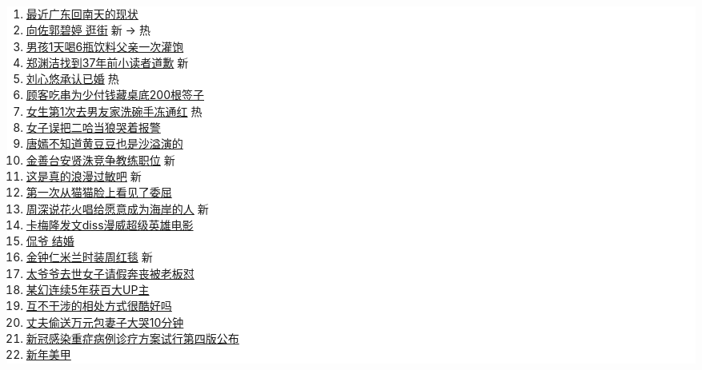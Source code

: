 1. [最近广东回南天的现状](https://s.weibo.com//weibo?q=%23%E6%9C%80%E8%BF%91%E5%B9%BF%E4%B8%9C%E5%9B%9E%E5%8D%97%E5%A4%A9%E7%9A%84%E7%8E%B0%E7%8A%B6%23&t=31&band_rank=13&Refer=top)
1. [向佐郭碧婷 逛街](https://s.weibo.com//weibo?q=%E5%90%91%E4%BD%90%E9%83%AD%E7%A2%A7%E5%A9%B7%20%E9%80%9B%E8%A1%97&t=31&band_rank=14&Refer=top)
   新 -> 热
1. [男孩1天喝6瓶饮料父亲一次灌饱](https://s.weibo.com//weibo?q=%23%E7%94%B7%E5%AD%A91%E5%A4%A9%E5%96%9D6%E7%93%B6%E9%A5%AE%E6%96%99%E7%88%B6%E4%BA%B2%E4%B8%80%E6%AC%A1%E7%81%8C%E9%A5%B1%23&t=31&band_rank=15&Refer=top)
1. [郑渊洁找到37年前小读者道歉](https://s.weibo.com//weibo?q=%23%E9%83%91%E6%B8%8A%E6%B4%81%E6%89%BE%E5%88%B037%E5%B9%B4%E5%89%8D%E5%B0%8F%E8%AF%BB%E8%80%85%E9%81%93%E6%AD%89%23&t=31&band_rank=16&Refer=top)
   新
1. [刘心悠承认已婚](https://s.weibo.com//weibo?q=%23%E5%88%98%E5%BF%83%E6%82%A0%E6%89%BF%E8%AE%A4%E5%B7%B2%E5%A9%9A%23&t=31&band_rank=17&Refer=top)
   热
1. [顾客吃串为少付钱藏桌底200根签子](https://s.weibo.com//weibo?q=%23%E9%A1%BE%E5%AE%A2%E5%90%83%E4%B8%B2%E4%B8%BA%E5%B0%91%E4%BB%98%E9%92%B1%E8%97%8F%E6%A1%8C%E5%BA%95200%E6%A0%B9%E7%AD%BE%E5%AD%90%23&t=31&band_rank=18&Refer=top)
1. [女生第1次去男友家洗碗手冻通红](https://s.weibo.com//weibo?q=%23%E5%A5%B3%E7%94%9F%E7%AC%AC1%E6%AC%A1%E5%8E%BB%E7%94%B7%E5%8F%8B%E5%AE%B6%E6%B4%97%E7%A2%97%E6%89%8B%E5%86%BB%E9%80%9A%E7%BA%A2%23&t=31&band_rank=19&Refer=top)
   热
1. [女子误把二哈当狼哭着报警](https://s.weibo.com//weibo?q=%23%E5%A5%B3%E5%AD%90%E8%AF%AF%E6%8A%8A%E4%BA%8C%E5%93%88%E5%BD%93%E7%8B%BC%E5%93%AD%E7%9D%80%E6%8A%A5%E8%AD%A6%23&t=31&band_rank=20&Refer=top)
1. [唐嫣不知道黄豆豆也是沙溢演的](https://s.weibo.com//weibo?q=%23%E5%94%90%E5%AB%A3%E4%B8%8D%E7%9F%A5%E9%81%93%E9%BB%84%E8%B1%86%E8%B1%86%E4%B9%9F%E6%98%AF%E6%B2%99%E6%BA%A2%E6%BC%94%E7%9A%84%23&t=31&band_rank=21&Refer=top)
1. [金善台安贤洙竞争教练职位](https://s.weibo.com//weibo?q=%23%E9%87%91%E5%96%84%E5%8F%B0%E5%AE%89%E8%B4%A4%E6%B4%99%E7%AB%9E%E4%BA%89%E6%95%99%E7%BB%83%E8%81%8C%E4%BD%8D%23&t=31&band_rank=26&Refer=top)
   新
1. [这是真的浪漫过敏吧](https://s.weibo.com//weibo?q=%23%E8%BF%99%E6%98%AF%E7%9C%9F%E7%9A%84%E6%B5%AA%E6%BC%AB%E8%BF%87%E6%95%8F%E5%90%A7%23&t=31&band_rank=29&Refer=top)
   新
1. [第一次从猫猫脸上看见了委屈](https://s.weibo.com//weibo?q=%23%E7%AC%AC%E4%B8%80%E6%AC%A1%E4%BB%8E%E7%8C%AB%E7%8C%AB%E8%84%B8%E4%B8%8A%E7%9C%8B%E8%A7%81%E4%BA%86%E5%A7%94%E5%B1%88%23&t=31&band_rank=30&Refer=top)
1. [周深说花火唱给愿意成为海岸的人](https://s.weibo.com//weibo?q=%23%E5%91%A8%E6%B7%B1%E8%AF%B4%E8%8A%B1%E7%81%AB%E5%94%B1%E7%BB%99%E6%84%BF%E6%84%8F%E6%88%90%E4%B8%BA%E6%B5%B7%E5%B2%B8%E7%9A%84%E4%BA%BA%23&t=31&band_rank=31&Refer=top)
   新
1. [卡梅隆发文diss漫威超级英雄电影](https://s.weibo.com//weibo?q=%23%E5%8D%A1%E6%A2%85%E9%9A%86%E5%8F%91%E6%96%87diss%E6%BC%AB%E5%A8%81%E8%B6%85%E7%BA%A7%E8%8B%B1%E9%9B%84%E7%94%B5%E5%BD%B1%23&t=31&band_rank=32&Refer=top)
1. [侃爷 结婚](https://s.weibo.com//weibo?q=%E4%BE%83%E7%88%B7%20%E7%BB%93%E5%A9%9A&t=31&band_rank=33&Refer=top)
1. [金钟仁米兰时装周红毯](https://s.weibo.com//weibo?q=%23%E9%87%91%E9%92%9F%E4%BB%81%E7%B1%B3%E5%85%B0%E6%97%B6%E8%A3%85%E5%91%A8%E7%BA%A2%E6%AF%AF%23&t=31&band_rank=34&Refer=top)
   新
1. [太爷爷去世女子请假奔丧被老板怼](https://s.weibo.com//weibo?q=%23%E5%A4%AA%E7%88%B7%E7%88%B7%E5%8E%BB%E4%B8%96%E5%A5%B3%E5%AD%90%E8%AF%B7%E5%81%87%E5%A5%94%E4%B8%A7%E8%A2%AB%E8%80%81%E6%9D%BF%E6%80%BC%23&t=31&band_rank=35&Refer=top)
1. [某幻连续5年获百大UP主](https://s.weibo.com//weibo?q=%23%E6%9F%90%E5%B9%BB%E8%BF%9E%E7%BB%AD5%E5%B9%B4%E8%8E%B7%E7%99%BE%E5%A4%A7UP%E4%B8%BB%23&t=31&band_rank=36&Refer=top)
1. [互不干涉的相处方式很酷好吗](https://s.weibo.com//weibo?q=%23%E4%BA%92%E4%B8%8D%E5%B9%B2%E6%B6%89%E7%9A%84%E7%9B%B8%E5%A4%84%E6%96%B9%E5%BC%8F%E5%BE%88%E9%85%B7%E5%A5%BD%E5%90%97%23&t=31&band_rank=37&Refer=top)
1. [丈夫偷送万元包妻子大哭10分钟](https://s.weibo.com//weibo?q=%23%E4%B8%88%E5%A4%AB%E5%81%B7%E9%80%81%E4%B8%87%E5%85%83%E5%8C%85%E5%A6%BB%E5%AD%90%E5%A4%A7%E5%93%AD10%E5%88%86%E9%92%9F%23&t=31&band_rank=38&Refer=top)
1. [新冠感染重症病例诊疗方案试行第四版公布](https://s.weibo.com//weibo?q=%23%E6%96%B0%E5%86%A0%E6%84%9F%E6%9F%93%E9%87%8D%E7%97%87%E7%97%85%E4%BE%8B%E8%AF%8A%E7%96%97%E6%96%B9%E6%A1%88%E8%AF%95%E8%A1%8C%E7%AC%AC%E5%9B%9B%E7%89%88%E5%85%AC%E5%B8%83%23&t=31&band_rank=39&Refer=top)
1. [新年美甲](https://s.weibo.com//weibo?q=%E6%96%B0%E5%B9%B4%E7%BE%8E%E7%94%B2&t=31&band_rank=40&Refer=top)